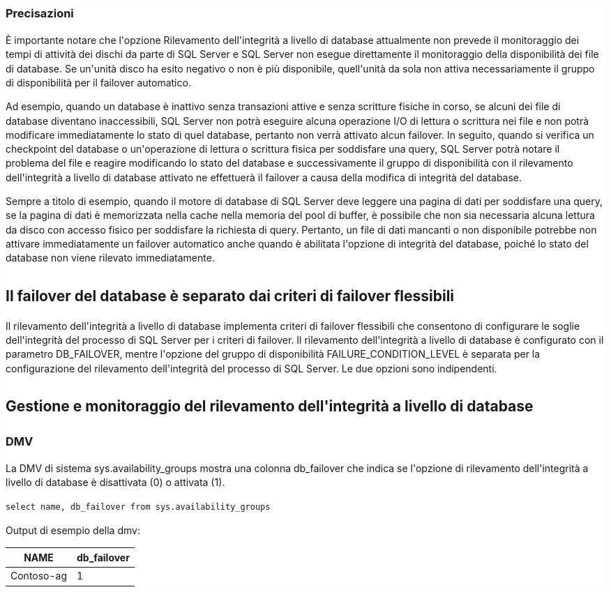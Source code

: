 ### <a name="caveats"></a>Precisazioni

È importante notare che l'opzione Rilevamento dell'integrità a livello di database attualmente non prevede il monitoraggio dei tempi di attività dei dischi da parte di SQL Server e SQL Server non esegue direttamente il monitoraggio della disponibilità dei file di database. Se un'unità disco ha esito negativo o non è più disponibile, quell'unità da sola non attiva necessariamente il gruppo di disponibilità per il failover automatico.

Ad esempio, quando un database è inattivo senza transazioni attive e senza scritture fisiche in corso, se alcuni dei file di database diventano inaccessibili, SQL Server non potrà eseguire alcuna operazione I/O di lettura o scrittura nei file e non potrà modificare immediatamente lo stato di quel database, pertanto non verrà attivato alcun failover. In seguito, quando si verifica un checkpoint del database o un'operazione di lettura o scrittura fisica per soddisfare una query, SQL Server potrà notare il problema del file e reagire modificando lo stato del database e successivamente il gruppo di disponibilità con il rilevamento dell'integrità a livello di database attivato ne effettuerà il failover a causa della modifica di integrità del database.

Sempre a titolo di esempio, quando il motore di database di SQL Server deve leggere una pagina di dati per soddisfare una query, se la pagina di dati è memorizzata nella cache nella memoria del pool di buffer, è possibile che non sia necessaria alcuna lettura da disco con accesso fisico per soddisfare la richiesta di query. Pertanto, un file di dati mancanti o non disponibile potrebbe non attivare immediatamente un failover automatico anche quando è abilitata l'opzione di integrità del database, poiché lo stato del database non viene rilevato immediatamente.


## <a name="database-failover-is-separate-from-flexible-failover-policy"></a>Il failover del database è separato dai criteri di failover flessibili
Il rilevamento dell'integrità a livello di database implementa criteri di failover flessibili che consentono di configurare le soglie dell'integrità del processo di SQL Server per i criteri di failover. Il rilevamento dell'integrità a livello di database è configurato con il parametro DB_FAILOVER, mentre l'opzione del gruppo di disponibilità FAILURE_CONDITION_LEVEL è separata per la configurazione del rilevamento dell'integrità del processo di SQL Server. Le due opzioni sono indipendenti.

## <a name="managing-and-monitoring-database-level-health-detection"></a>Gestione e monitoraggio del rilevamento dell'integrità a livello di database

### <a name="dynamic-management-views"></a>DMV

La DMV di sistema sys.availability_groups mostra una colonna db_failover che indica se l'opzione di rilevamento dell'integrità a livello di database è disattivata (0) o attivata (1).

```Transact-SQL
select name, db_failover from sys.availability_groups
```


Output di esempio della dmv:

NAME  |  db_failover
---------|---------
| Contoso-ag |  1  |
